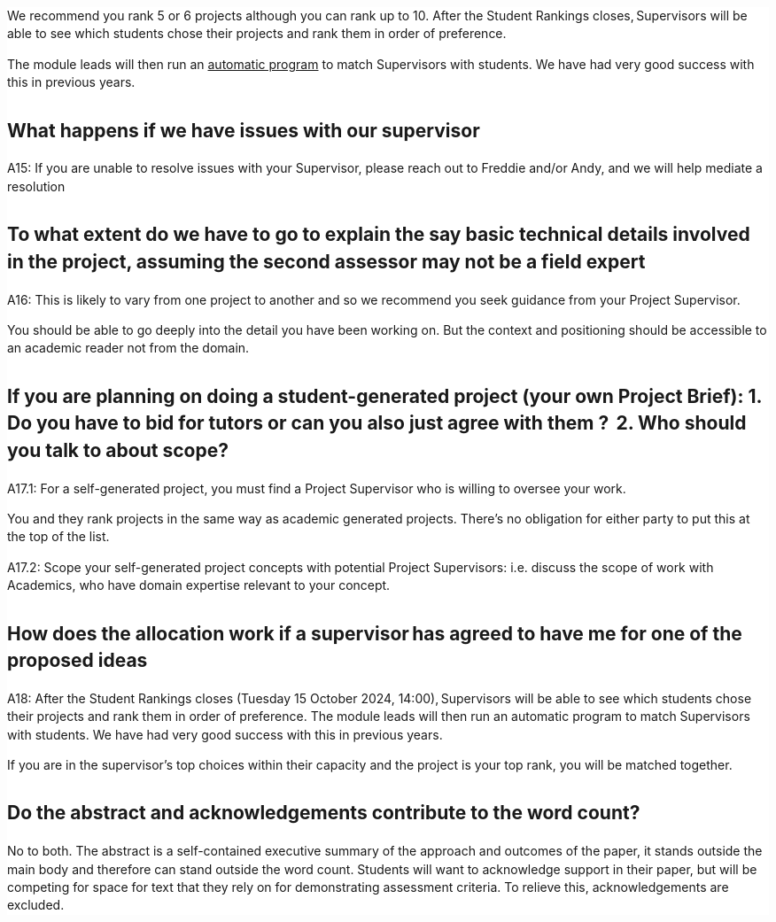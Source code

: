 We recommend you rank 5 or 6 projects although you can rank up to 10. After the Student Rankings closes, Supervisors will be able to see which students chose their projects and rank them in order of preference.  

The module leads will then run an [automatic program](https://youtu.be/Qcv1IqHWAzg?si=izBvfuyp2lU3_-iG) to match Supervisors with students. We have had very good success with this in previous years.

## What happens if we have issues with our supervisor 

A15: If you are unable to resolve issues with your Supervisor, please reach out to Freddie and/or Andy, and we will help mediate a resolution

## To what extent do we have to go to explain the say basic technical details involved in the project, assuming the second assessor may not be a field expert 

A16: This is likely to vary from one project to another and so we recommend you seek guidance from your Project Supervisor. 

You should be able to go deeply into the detail you have been working on. But the context and positioning should be accessible to an academic reader not from the domain.

## If you are planning on doing a student-generated project (your own Project Brief): 1.  Do you have to bid for tutors or can you also just agree with them ?  2. Who should you talk to about scope? 

A17.1: For a self-generated project, you must find a Project Supervisor who is willing to oversee your work. 

You and they rank projects in the same way as academic generated projects. There’s no obligation for either party to put this at the top of the list. 

A17.2: Scope your self-generated project concepts with potential Project Supervisors: i.e. discuss the scope of work with Academics, who have domain expertise relevant to your concept.

## How does the allocation work if a supervisor has agreed to have me for one of the proposed ideas 

A18: After the Student Rankings closes (Tuesday 15 October 2024, 14:00), Supervisors will be able to see which students chose their projects and rank them in order of preference. The module leads will then run an automatic program to match Supervisors with students. We have had very good success with this in previous years. 

If you are in the supervisor’s top choices within their capacity and the project is your top rank, you will be matched together.

## Do the abstract and acknowledgements contribute to the word count?

No to both.
The abstract is a self-contained executive summary of the approach and outcomes of the paper, it stands outside the main body and therefore can stand outside the word count.
Students will want to acknowledge support in their paper, but will be competing for space for text that they rely on for demonstrating assessment criteria. To relieve this, acknowledgements are excluded.
